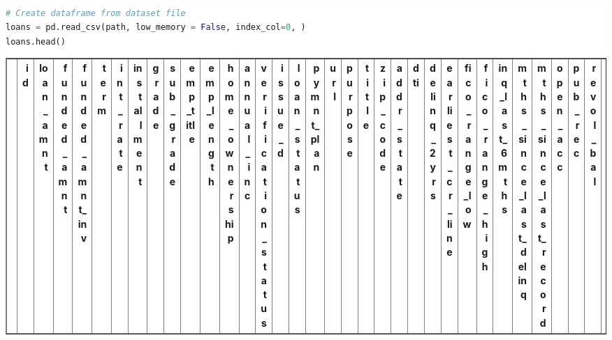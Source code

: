 
```python
# Create dataframe from dataset file
loans = pd.read_csv(path, low_memory = False, index_col=0, )
loans.head()
```




<div>
<style scoped>
    .dataframe tbody tr th:only-of-type {
        vertical-align: middle;
    }

    .dataframe tbody tr th {
        vertical-align: top;
    }

    .dataframe thead th {
        text-align: right;
    }
</style>
<table border="1" class="dataframe">
  <thead>
    <tr style="text-align: right;">
      <th></th>
      <th>id</th>
      <th>loan_amnt</th>
      <th>funded_amnt</th>
      <th>funded_amnt_inv</th>
      <th>term</th>
      <th>int_rate</th>
      <th>installment</th>
      <th>grade</th>
      <th>sub_grade</th>
      <th>emp_title</th>
      <th>emp_length</th>
      <th>home_ownership</th>
      <th>annual_inc</th>
      <th>verification_status</th>
      <th>issue_d</th>
      <th>loan_status</th>
      <th>pymnt_plan</th>
      <th>url</th>
      <th>purpose</th>
      <th>title</th>
      <th>zip_code</th>
      <th>addr_state</th>
      <th>dti</th>
      <th>delinq_2yrs</th>
      <th>earliest_cr_line</th>
      <th>fico_range_low</th>
      <th>fico_range_high</th>
      <th>inq_last_6mths</th>
      <th>mths_since_last_delinq</th>
      <th>mths_since_last_record</th>
      <th>open_acc</th>
      <th>pub_rec</th>
      <th>revol_bal</th>
      <th>revol_util</th>
      <th>total_acc</th>
      <th>initial_list_status</th>
      <th>out_prncp</th>
      <th>out_prncp_inv</th>
      <th>total_pymnt</th>